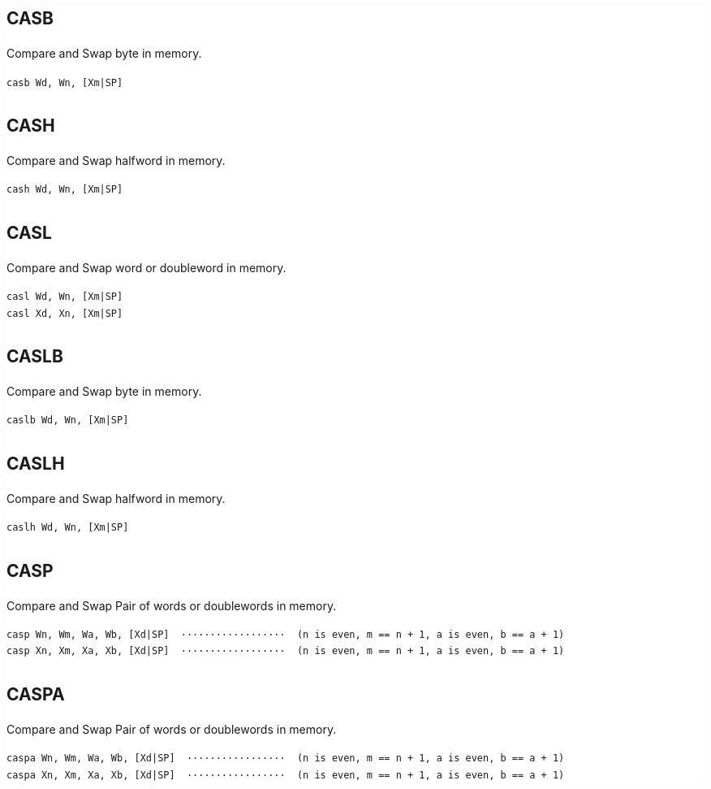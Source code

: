 ## CASB

Compare and Swap byte in memory.

```
casb Wd, Wn, [Xm|SP]
```

## CASH

Compare and Swap halfword in memory.

```
cash Wd, Wn, [Xm|SP]
```

## CASL

Compare and Swap word or doubleword in memory.

```
casl Wd, Wn, [Xm|SP]
casl Xd, Xn, [Xm|SP]
```

## CASLB

Compare and Swap byte in memory.

```
caslb Wd, Wn, [Xm|SP]
```

## CASLH

Compare and Swap halfword in memory.

```
caslh Wd, Wn, [Xm|SP]
```

## CASP

Compare and Swap Pair of words or doublewords in memory.

```
casp Wn, Wm, Wa, Wb, [Xd|SP]  ··················  (n is even, m == n + 1, a is even, b == a + 1)
casp Xn, Xm, Xa, Xb, [Xd|SP]  ··················  (n is even, m == n + 1, a is even, b == a + 1)
```

## CASPA

Compare and Swap Pair of words or doublewords in memory.

```
caspa Wn, Wm, Wa, Wb, [Xd|SP]  ·················  (n is even, m == n + 1, a is even, b == a + 1)
caspa Xn, Xm, Xa, Xb, [Xd|SP]  ·················  (n is even, m == n + 1, a is even, b == a + 1)
```
